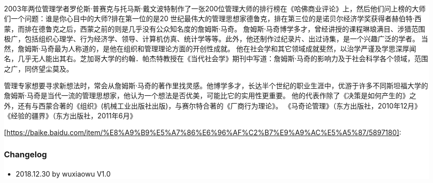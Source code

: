 


2003年两位管理学者罗伦斯·普赛克与托马斯·戴文波特制作了一张200位管理大师的排行榜在《哈佛商业评论》上，然后他们问上榜的大师们一个问题：谁是你心目中的大师?排在第一位的是20 世纪最伟大的管理思想家德鲁克，排在第三位的是诺贝尔经济学奖获得者赫伯特·西蒙，而排在德鲁克之后，西蒙之前的则是几乎没有公众知名度的詹姆斯·马奇。
詹姆斯·马奇博学多才，曾经讲授的课程琳琅满目、涉猎范围极广，包括组织心理学、行为经济学、领导、计算机仿真、统计学等等。此外，他还制作过纪录片、出过诗集，是一个兴趣广泛的学者。
当然，詹姆斯·马奇最为人称道的，是他在组织和管理理论方面的开创性成就。
他在社会学和其它领域成就斐然，以治学严谨及学思深厚闻名，几乎无人能出其右。芝加哥大学的约翰．帕杰特教授在《当代社会学》期刊中写道：詹姆斯·马奇的影响力及于社会科学各个领域，范围之广，同侪望尘莫及。

管理专家想要寻求新想法时，常会从詹姆斯·马奇的著作里找灵感。他博学多才，长达半个世纪的职业生涯中，优游于许多不同斯坦福大学的詹姆斯·马奇是当代一流的管理思想家，他认为一个想法是否优美，可能比它的实用性更重要。
他的代表作除了《决策是如何产生的》之外，还有与西蒙合著的《组织》(机械工业出版社出版)，与赛尔特合著的《厂商行为理论》。
《马奇论管理》（东方出版社，2010年12月》
《经验的疆界》（东方出版社，2011年6月》

[https://baike.baidu.com/item/%E8%A9%B9%E5%A7%86%E6%96%AF%C2%B7%E9%A9%AC%E5%A5%87/5897180]: 


### Changelog 
- 2018.12.30 by wuxiaowu V1.0
